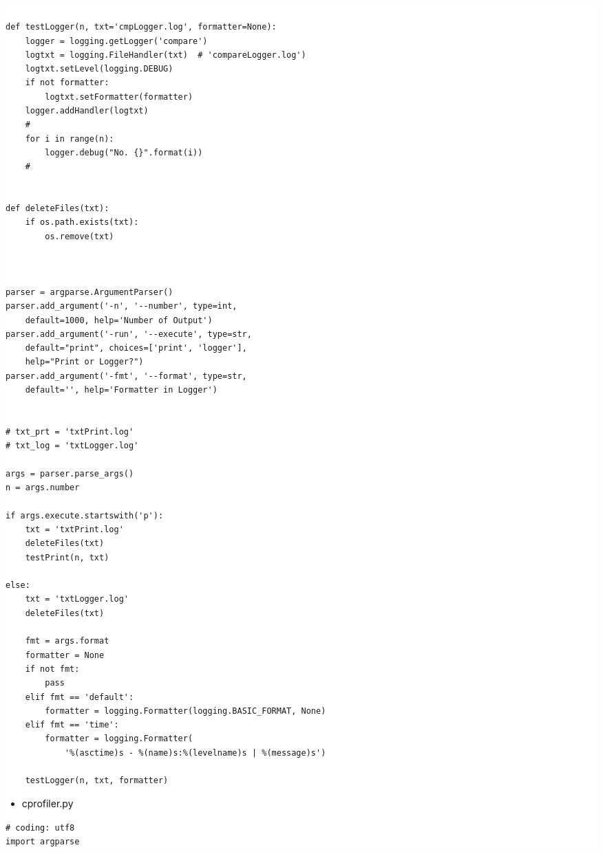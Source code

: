 ```shell

def testLogger(n, txt='cmpLogger.log', formatter=None):
    logger = logging.getLogger('compare')
    logtxt = logging.FileHandler(txt)  # 'compareLogger.log')
    logtxt.setLevel(logging.DEBUG)
    if not formatter:
        logtxt.setFormatter(formatter)
    logger.addHandler(logtxt)
    #
    for i in range(n):
        logger.debug("No. {}".format(i))
    #


def deleteFiles(txt):
    if os.path.exists(txt):
        os.remove(txt)



parser = argparse.ArgumentParser()
parser.add_argument('-n', '--number', type=int,
    default=1000, help='Number of Output')
parser.add_argument('-run', '--execute', type=str,
    default="print", choices=['print', 'logger'],
    help="Print or Logger?")
parser.add_argument('-fmt', '--format', type=str,
    default='', help='Formatter in Logger')


# txt_prt = 'txtPrint.log'
# txt_log = 'txtLogger.log'

args = parser.parse_args()
n = args.number

if args.execute.startswith('p'):
    txt = 'txtPrint.log'
    deleteFiles(txt)
    testPrint(n, txt)

else:
    txt = 'txtLogger.log'
    deleteFiles(txt)

    fmt = args.format
    formatter = None
    if not fmt:
        pass
    elif fmt == 'default':
        formatter = logging.Formatter(logging.BASIC_FORMAT, None)
    elif fmt == 'time':
        formatter = logging.Formatter(
            '%(asctime)s - %(name)s:%(levelname)s | %(message)s')

    testLogger(n, txt, formatter)

```
- cprofiler.py
```shell
# coding: utf8
import argparse

```